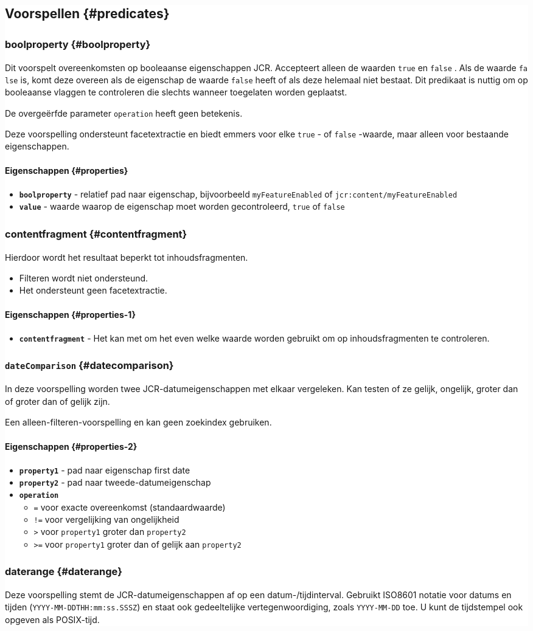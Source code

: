 ## Voorspellen {#predicates}

### boolproperty {#boolproperty}

Dit voorspelt overeenkomsten op booleaanse eigenschappen JCR. Accepteert alleen de waarden `true` en `false` . Als de waarde `false` is, komt deze overeen als de eigenschap de waarde `false` heeft of als deze helemaal niet bestaat. Dit predikaat is nuttig om op booleaanse vlaggen te controleren die slechts wanneer toegelaten worden geplaatst.

De overgeërfde parameter `operation` heeft geen betekenis.

Deze voorspelling ondersteunt facetextractie en biedt emmers voor elke `true` - of `false` -waarde, maar alleen voor bestaande eigenschappen.

#### Eigenschappen {#properties}

* **`boolproperty`** - relatief pad naar eigenschap, bijvoorbeeld `myFeatureEnabled` of `jcr:content/myFeatureEnabled`
* **`value`** - waarde waarop de eigenschap moet worden gecontroleerd, `true` of `false`

### contentfragment {#contentfragment}

Hierdoor wordt het resultaat beperkt tot inhoudsfragmenten.

* Filteren wordt niet ondersteund.
* Het ondersteunt geen facetextractie.

#### Eigenschappen {#properties-1}

* **`contentfragment`** - Het kan met om het even welke waarde worden gebruikt om op inhoudsfragmenten te controleren.

### `dateComparison` {#datecomparison}

In deze voorspelling worden twee JCR-datumeigenschappen met elkaar vergeleken. Kan testen of ze gelijk, ongelijk, groter dan of groter dan of gelijk zijn.

Een alleen-filteren-voorspelling en kan geen zoekindex gebruiken.

#### Eigenschappen {#properties-2}

* **`property1`** - pad naar eigenschap first date
* **`property2`** - pad naar tweede-datumeigenschap
* **`operation`**
   * `=` voor exacte overeenkomst (standaardwaarde)
   * `!=` voor vergelijking van ongelijkheid
   * `>` voor `property1` groter dan `property2`
   * `>=` voor `property1` groter dan of gelijk aan `property2`

### daterange {#daterange}

Deze voorspelling stemt de JCR-datumeigenschappen af op een datum-/tijdinterval. Gebruikt ISO8601
notatie voor datums en tijden (`YYYY-MM-DDTHH:mm:ss.SSSZ`) en staat ook gedeeltelijke vertegenwoordiging, zoals `YYYY-MM-DD` toe. U kunt de tijdstempel ook opgeven als POSIX-tijd.
